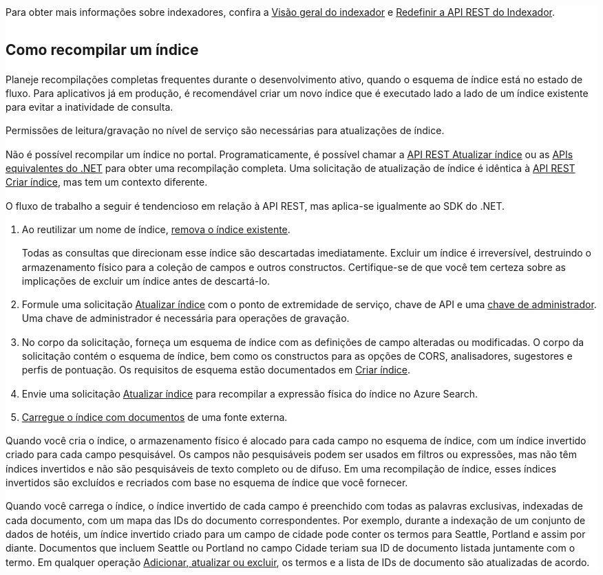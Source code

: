 Para obter mais informações sobre indexadores, confira a [Visão geral do indexador](search-indexer-overview.md) e [Redefinir a API REST do Indexador](https://docs.microsoft.com/rest/api/searchservice/reset-indexer).

## <a name="how-to-rebuild-an-index"></a>Como recompilar um índice

Planeje recompilações completas frequentes durante o desenvolvimento ativo, quando o esquema de índice está no estado de fluxo. Para aplicativos já em produção, é recomendável criar um novo índice que é executado lado a lado de um índice existente para evitar a inatividade de consulta.

Permissões de leitura/gravação no nível de serviço são necessárias para atualizações de índice. 

Não é possível recompilar um índice no portal. Programaticamente, é possível chamar a [API REST Atualizar índice](https://docs.microsoft.com/rest/api/searchservice/update-index) ou as [APIs equivalentes do .NET](https://docs.microsoft.com/dotnet/api/microsoft.azure.search.iindexesoperations.createorupdatewithhttpmessagesasync?view=azure-dotnet) para obter uma recompilação completa. Uma solicitação de atualização de índice é idêntica à [API REST Criar índice](https://docs.microsoft.com/rest/api/searchservice/create-index), mas tem um contexto diferente.

O fluxo de trabalho a seguir é tendencioso em relação à API REST, mas aplica-se igualmente ao SDK do .NET.

1. Ao reutilizar um nome de índice, [remova o índice existente](https://docs.microsoft.com/rest/api/searchservice/delete-index). 

   Todas as consultas que direcionam esse índice são descartadas imediatamente. Excluir um índice é irreversível, destruindo o armazenamento físico para a coleção de campos e outros constructos. Certifique-se de que você tem certeza sobre as implicações de excluir um índice antes de descartá-lo. 

2. Formule uma solicitação [Atualizar índice](https://docs.microsoft.com/rest/api/searchservice/update-index) com o ponto de extremidade de serviço, chave de API e uma [chave de administrador](https://docs.microsoft.com/azure/search/search-security-api-keys). Uma chave de administrador é necessária para operações de gravação.

3. No corpo da solicitação, forneça um esquema de índice com as definições de campo alteradas ou modificadas. O corpo da solicitação contém o esquema de índice, bem como os constructos para as opções de CORS, analisadores, sugestores e perfis de pontuação. Os requisitos de esquema estão documentados em [Criar índice](https://docs.microsoft.com/rest/api/searchservice/create-index).

4. Envie uma solicitação [Atualizar índice](https://docs.microsoft.com/rest/api/searchservice/update-index) para recompilar a expressão física do índice no Azure Search. 

5. [Carregue o índice com documentos](https://docs.microsoft.com/rest/api/searchservice/addupdate-or-delete-documents) de uma fonte externa.

Quando você cria o índice, o armazenamento físico é alocado para cada campo no esquema de índice, com um índice invertido criado para cada campo pesquisável. Os campos não pesquisáveis podem ser usados em filtros ou expressões, mas não têm índices invertidos e não são pesquisáveis de texto completo ou de difuso. Em uma recompilação de índice, esses índices invertidos são excluídos e recriados com base no esquema de índice que você fornecer.

Quando você carrega o índice, o índice invertido de cada campo é preenchido com todas as palavras exclusivas, indexadas de cada documento, com um mapa das IDs do documento correspondentes. Por exemplo, durante a indexação de um conjunto de dados de hotéis, um índice invertido criado para um campo de cidade pode conter os termos para Seattle, Portland e assim por diante. Documentos que incluem Seattle ou Portland no campo Cidade teriam sua ID de documento listada juntamente com o termo. Em qualquer operação [Adicionar, atualizar ou excluir](https://docs.microsoft.com/rest/api/searchservice/addupdate-or-delete-documents), os termos e a lista de IDs de documento são atualizadas de acordo.
